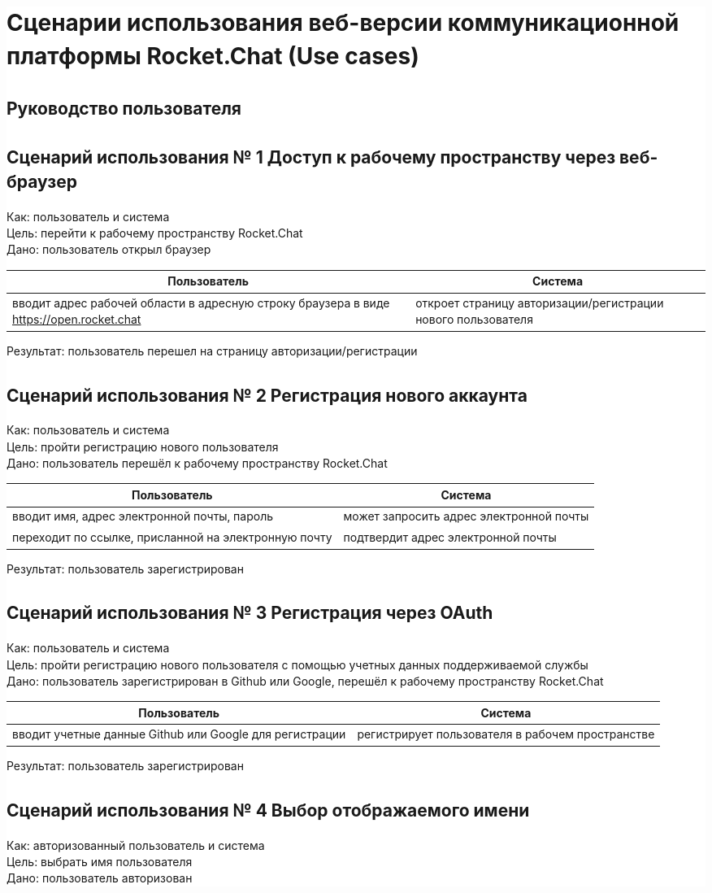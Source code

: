 # Сценарии использования веб-версии коммуникационной платформы Rocket.Chat (Use cases)    

## Руководство пользователя   


## Сценарий использования № 1 Доступ к рабочему пространству через веб-браузер   

Как: пользователь и система  
Цель: перейти к рабочему пространству Rocket.Chat  
Дано: пользователь открыл браузер   

|Пользователь|Система|  
|-------------|---------|  
| вводит адрес рабочей области в адресную строку браузера в виде https://open.rocket.chat| откроет страницу авторизации/регистрации нового пользователя |    
  
Результат: пользователь перешел на страницу авторизации/регистрации  


## Сценарий использования № 2 Регистрация нового аккаунта  

Как: пользователь и система  
Цель: пройти регистрацию нового пользователя  
Дано: пользователь перешёл к рабочему пространству Rocket.Chat  

|Пользователь|Система|  
|-------------|---------|   
| вводит имя, адрес электронной почты, пароль | может запросить адрес электронной почты |  
| переходит по ссылке, присланной на электронную почту | подтвердит адрес электронной почты |    

Результат: пользователь зарегистрирован  


## Сценарий использования № 3 Регистрация через OAuth    

Как: пользователь и система  
Цель: пройти регистрацию нового пользователя с помощью учетных данных поддерживаемой службы  
Дано: пользователь зарегистрирован в Github или Google, перешёл к рабочему пространству Rocket.Chat  

|Пользователь|Система|  
|-------------|---------|  
| вводит учетные данные Github или Google для регистрации  | регистрирует пользователя в рабочем пространстве |     

Результат: пользователь зарегистрирован  


## Сценарий использования № 4 Выбор отображаемого имени    

Как: авторизованный пользователь и система  
Цель: выбрать имя пользователя  
Дано: пользователь авторизован  
